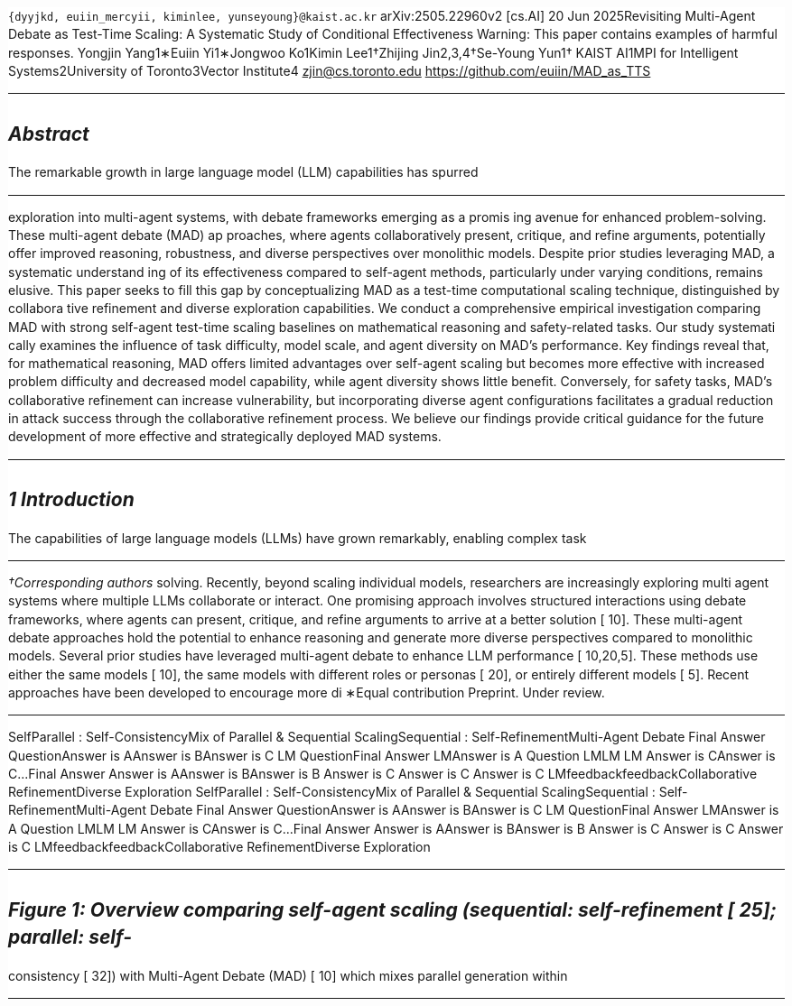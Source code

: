 `{dyyjkd, euiin_mercyii, kiminlee, yunseyoung}@kaist.ac.kr`
arXiv:2505.22960v2 [cs.AI] 20 Jun 2025Revisiting Multi-Agent Debate as Test-Time Scaling: A Systematic Study of Conditional Effectiveness Warning: This paper contains examples of harmful responses. Yongjin Yang1∗Euiin Yi1∗Jongwoo Ko1Kimin Lee1†Zhijing Jin2,3,4†Se-Young Yun1† KAIST AI1MPI for Intelligent Systems2University of Toronto3Vector Institute4 zjin@cs.toronto.edu https://github.com/euiin/MAD_as_TTS
* * *
## _Abstract_
The remarkable growth in large language model (LLM) capabilities has spurred
* * *
exploration into multi-agent systems, with debate frameworks emerging as a promis ing avenue for enhanced problem-solving. These multi-agent debate (MAD) ap proaches, where agents collaboratively present, critique, and refine arguments, potentially offer improved reasoning, robustness, and diverse perspectives over monolithic models. Despite prior studies leveraging MAD, a systematic understand ing of its effectiveness compared to self-agent methods, particularly under varying conditions, remains elusive. This paper seeks to fill this gap by conceptualizing MAD as a test-time computational scaling technique, distinguished by collabora tive refinement and diverse exploration capabilities. We conduct a comprehensive empirical investigation comparing MAD with strong self-agent test-time scaling baselines on mathematical reasoning and safety-related tasks. Our study systemati cally examines the influence of task difficulty, model scale, and agent diversity on MAD’s performance. Key findings reveal that, for mathematical reasoning, MAD offers limited advantages over self-agent scaling but becomes more effective with increased problem difficulty and decreased model capability, while agent diversity shows little benefit. Conversely, for safety tasks, MAD’s collaborative refinement can increase vulnerability, but incorporating diverse agent configurations facilitates a gradual reduction in attack success through the collaborative refinement process. We believe our findings provide critical guidance for the future development of more effective and strategically deployed MAD systems.
* * *
## _1 Introduction_
The capabilities of large language models (LLMs) have grown remarkably, enabling complex task
* * *
_†Corresponding authors_
solving. Recently, beyond scaling individual models, researchers are increasingly exploring multi agent systems where multiple LLMs collaborate or interact. One promising approach involves structured interactions using debate frameworks, where agents can present, critique, and refine arguments to arrive at a better solution [ 10]. These multi-agent debate approaches hold the potential to enhance reasoning and generate more diverse perspectives compared to monolithic models. Several prior studies have leveraged multi-agent debate to enhance LLM performance [ 10,20,5]. These methods use either the same models [ 10], the same models with different roles or personas [ 20], or entirely different models [ 5]. Recent approaches have been developed to encourage more di ∗Equal contribution Preprint. Under review.
* * *
SelfParallel : Self-ConsistencyMix of Parallel & Sequential ScalingSequential : Self-RefinementMulti-Agent Debate Final Answer QuestionAnswer is AAnswer is BAnswer is C LM QuestionFinal Answer LMAnswer is A Question LMLM LM Answer is CAnswer is C...Final Answer Answer is AAnswer is BAnswer is B Answer is C Answer is C Answer is C LMfeedbackfeedbackCollaborative RefinementDiverse Exploration SelfParallel : Self-ConsistencyMix of Parallel & Sequential ScalingSequential : Self-RefinementMulti-Agent Debate Final Answer QuestionAnswer is AAnswer is BAnswer is C LM QuestionFinal Answer LMAnswer is A Question LMLM LM Answer is CAnswer is C...Final Answer Answer is AAnswer is BAnswer is B Answer is C Answer is C Answer is C LMfeedbackfeedbackCollaborative RefinementDiverse Exploration
* * *
## _Figure 1: Overview comparing self-agent scaling (sequential: self-refinement [ 25]; parallel: self-_
consistency [ 32]) with Multi-Agent Debate (MAD) [ 10] which mixes parallel generation within
* * *